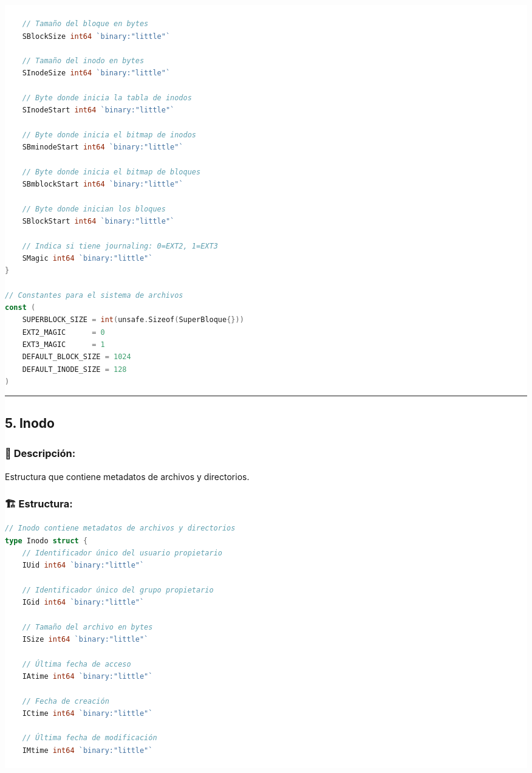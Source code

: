 ```go
    
    // Tamaño del bloque en bytes
    SBlockSize int64 `binary:"little"`
    
    // Tamaño del inodo en bytes
    SInodeSize int64 `binary:"little"`
    
    // Byte donde inicia la tabla de inodos
    SInodeStart int64 `binary:"little"`
    
    // Byte donde inicia el bitmap de inodos
    SBminodeStart int64 `binary:"little"`
    
    // Byte donde inicia el bitmap de bloques
    SBmblockStart int64 `binary:"little"`
    
    // Byte donde inician los bloques
    SBlockStart int64 `binary:"little"`
    
    // Indica si tiene journaling: 0=EXT2, 1=EXT3
    SMagic int64 `binary:"little"`
}

// Constantes para el sistema de archivos
const (
    SUPERBLOCK_SIZE = int(unsafe.Sizeof(SuperBloque{}))
    EXT2_MAGIC      = 0
    EXT3_MAGIC      = 1
    DEFAULT_BLOCK_SIZE = 1024
    DEFAULT_INODE_SIZE = 128
)
```

---

## 5. Inodo

### 📝 **Descripción:**
Estructura que contiene metadatos de archivos y directorios.

### 🏗️ **Estructura:**
```go
// Inodo contiene metadatos de archivos y directorios
type Inodo struct {
    // Identificador único del usuario propietario
    IUid int64 `binary:"little"`
    
    // Identificador único del grupo propietario  
    IGid int64 `binary:"little"`
    
    // Tamaño del archivo en bytes
    ISize int64 `binary:"little"`
    
    // Última fecha de acceso
    IAtime int64 `binary:"little"`
    
    // Fecha de creación
    ICtime int64 `binary:"little"`
    
    // Última fecha de modificación
    IMtime int64 `binary:"little"`
    
```
